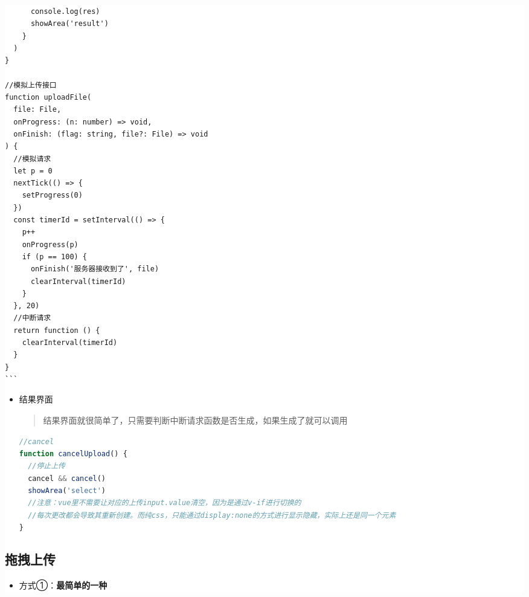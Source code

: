           console.log(res)
          showArea('result')
        }
      )
    }
    
    //模拟上传接口
    function uploadFile(
      file: File,
      onProgress: (n: number) => void,
      onFinish: (flag: string, file?: File) => void
    ) {
      //模拟请求
      let p = 0
      nextTick(() => {
        setProgress(0)
      })
      const timerId = setInterval(() => {
        p++
        onProgress(p)
        if (p == 100) {
          onFinish('服务器接收到了', file)
          clearInterval(timerId)
        }
      }, 20)
      //中断请求
      return function () {
        clearInterval(timerId)
      }
    }
    ```

- 结果界面

  > 结果界面就很简单了，只需要判断中断请求函数是否生成，如果生成了就可以调用

  ```js
  //cancel
  function cancelUpload() {
    //停止上传
    cancel && cancel()
    showArea('select')
    //注意：vue里不需要让对应的上传input.value清空，因为是通过v-if进行切换的
    //每次更改都会导致其重新创建。而纯css，只能通过display:none的方式进行显示隐藏，实际上还是同一个元素
  }
  ```

  



## 拖拽上传

- 方式①：**最简单的一种**

